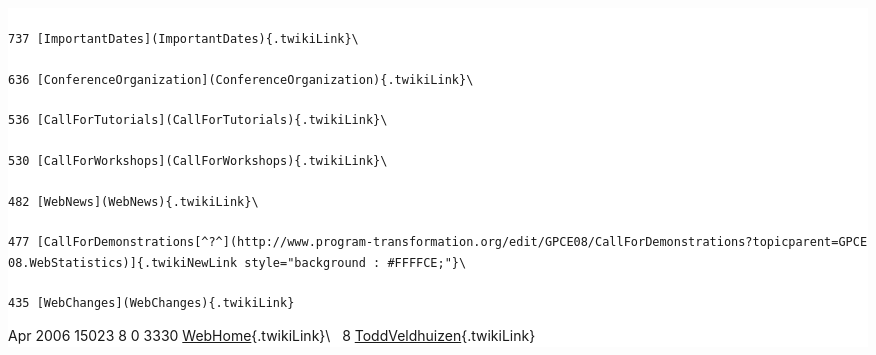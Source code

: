                                                                                                                                                                                                                                                                                                                                                                                                                                                                                                                                      737 [ImportantDates](ImportantDates){.twikiLink}\                                                                                                                                                                
                                                                                                                                                                                                                                                                                                                                                                                                                                                                                                                                     636 [ConferenceOrganization](ConferenceOrganization){.twikiLink}\                                                                                                                                                
                                                                                                                                                                                                                                                                                                                                                                                                                                                                                                                                     536 [CallForTutorials](CallForTutorials){.twikiLink}\                                                                                                                                                            
                                                                                                                                                                                                                                                                                                                                                                                                                                                                                                                                     530 [CallForWorkshops](CallForWorkshops){.twikiLink}\                                                                                                                                                            
                                                                                                                                                                                                                                                                                                                                                                                                                                                                                                                                     482 [WebNews](WebNews){.twikiLink}\                                                                                                                                                                              
                                                                                                                                                                                                                                                                                                                                                                                                                                                                                                                                     477 [CallForDemonstrations[^?^](http://www.program-transformation.org/edit/GPCE08/CallForDemonstrations?topicparent=GPCE08.WebStatistics)]{.twikiNewLink style="background : #FFFFCE;"}\                         
                                                                                                                                                                                                                                                                                                                                                                                                                                                                                                                                     435 [WebChanges](WebChanges){.twikiLink}                                                                                                                                                                         

  Apr 2006                                                                                                                         15023                                                                                                                           8                                                                                                                               0                                                                                                                                 3330 [WebHome](WebHome){.twikiLink}\                                                                                                                                                                               8 [ToddVeldhuizen](../Main/ToddVeldhuizen){.twikiLink}